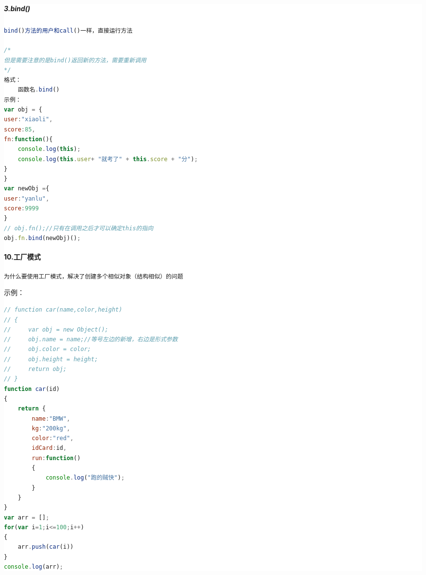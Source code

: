 ##### 3.bind()

```js
bind()方法的用户和call()一样，直接运行方法

/*
但是需要注意的是bind()返回新的方法，需要重新调用
*/
格式：
	函数名.bind()
示例：
var obj = {
user:"xiaoli",
score:85,
fn:function(){
    console.log(this);
    console.log(this.user+ "就考了" + this.score + "分");
}
}
var newObj ={
user:"yanlu",
score:9999
}
// obj.fn();//只有在调用之后才可以确定this的指向
obj.fn.bind(newObj)();
```

#### 10.工厂模式

```js
为什么要使用工厂模式，解决了创建多个相似对象（结构相似）的问题
```

示例：

```js
// function car(name,color,height)
// {
//     var obj = new Object();
//     obj.name = name;//等号左边的新增，右边是形式参数
//     obj.color = color;
//     obj.height = height;
//     return obj;
// }
function car(id)
{
    return {
        name:"BMW",
        kg:"200kg",
        color:"red",
        idCard:id,
        run:function()
        {
            console.log("跑的贼快");
        }
    }
}
var arr = [];
for(var i=1;i<=100;i++)
{
    arr.push(car(i))
}
console.log(arr);
```
